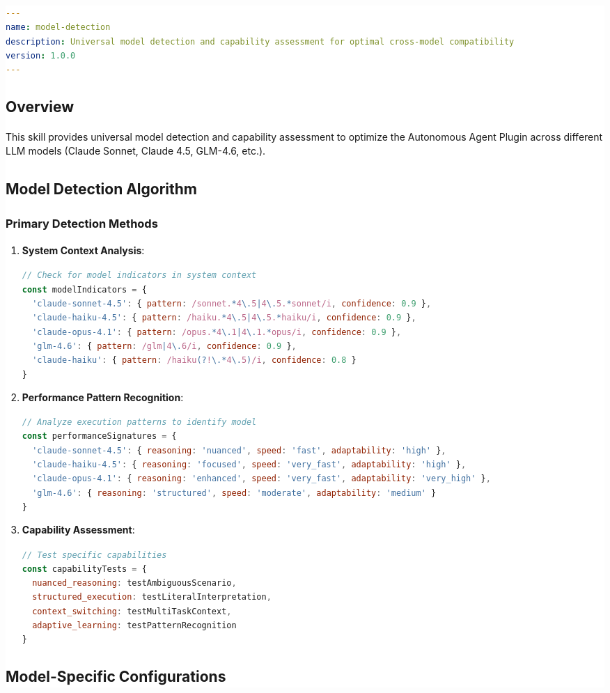```yaml
---
name: model-detection
description: Universal model detection and capability assessment for optimal cross-model compatibility
version: 1.0.0
---
```


## Overview

This skill provides universal model detection and capability assessment to optimize the Autonomous Agent Plugin across different LLM models (Claude Sonnet, Claude 4.5, GLM-4.6, etc.).

## Model Detection Algorithm

### Primary Detection Methods

1. **System Context Analysis**:
   ```javascript
   // Check for model indicators in system context
   const modelIndicators = {
     'claude-sonnet-4.5': { pattern: /sonnet.*4\.5|4\.5.*sonnet/i, confidence: 0.9 },
     'claude-haiku-4.5': { pattern: /haiku.*4\.5|4\.5.*haiku/i, confidence: 0.9 },
     'claude-opus-4.1': { pattern: /opus.*4\.1|4\.1.*opus/i, confidence: 0.9 },
     'glm-4.6': { pattern: /glm|4\.6/i, confidence: 0.9 },
     'claude-haiku': { pattern: /haiku(?!\.*4\.5)/i, confidence: 0.8 }
   }
   ```

2. **Performance Pattern Recognition**:
   ```javascript
   // Analyze execution patterns to identify model
   const performanceSignatures = {
     'claude-sonnet-4.5': { reasoning: 'nuanced', speed: 'fast', adaptability: 'high' },
     'claude-haiku-4.5': { reasoning: 'focused', speed: 'very_fast', adaptability: 'high' },
     'claude-opus-4.1': { reasoning: 'enhanced', speed: 'very_fast', adaptability: 'very_high' },
     'glm-4.6': { reasoning: 'structured', speed: 'moderate', adaptability: 'medium' }
   }
   ```

3. **Capability Assessment**:
   ```javascript
   // Test specific capabilities
   const capabilityTests = {
     nuanced_reasoning: testAmbiguousScenario,
     structured_execution: testLiteralInterpretation,
     context_switching: testMultiTaskContext,
     adaptive_learning: testPatternRecognition
   }
   ```

## Model-Specific Configurations
